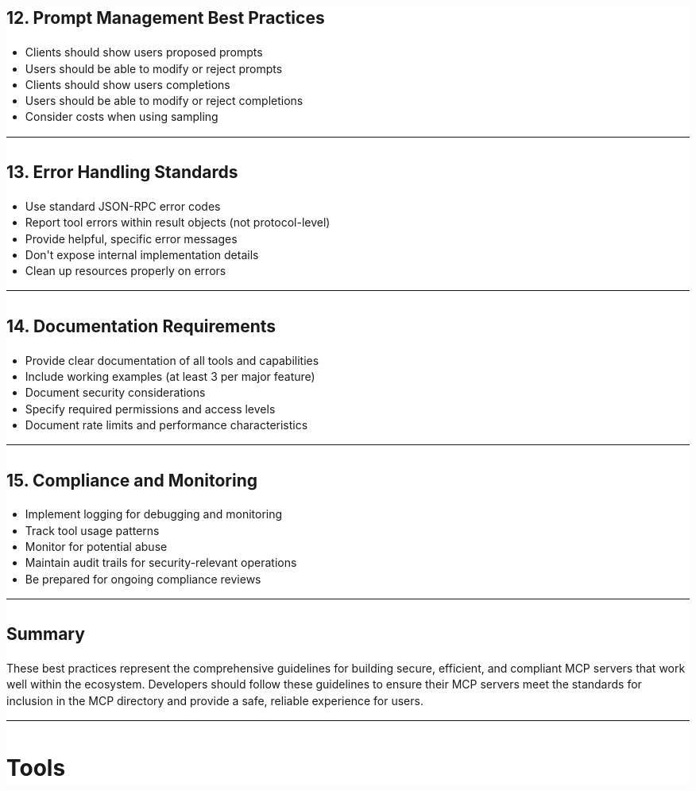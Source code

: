 
## 12. Prompt Management Best Practices

- Clients should show users proposed prompts
- Users should be able to modify or reject prompts
- Clients should show users completions
- Users should be able to modify or reject completions
- Consider costs when using sampling

---

## 13. Error Handling Standards

- Use standard JSON-RPC error codes
- Report tool errors within result objects (not protocol-level)
- Provide helpful, specific error messages
- Don't expose internal implementation details
- Clean up resources properly on errors

---

## 14. Documentation Requirements

- Provide clear documentation of all tools and capabilities
- Include working examples (at least 3 per major feature)
- Document security considerations
- Specify required permissions and access levels
- Document rate limits and performance characteristics

---

## 15. Compliance and Monitoring

- Implement logging for debugging and monitoring
- Track tool usage patterns
- Monitor for potential abuse
- Maintain audit trails for security-relevant operations
- Be prepared for ongoing compliance reviews

---

## Summary

These best practices represent the comprehensive guidelines for building secure, efficient, and compliant MCP servers that work well within the ecosystem. Developers should follow these guidelines to ensure their MCP servers meet the standards for inclusion in the MCP directory and provide a safe, reliable experience for users.


----------


# Tools
